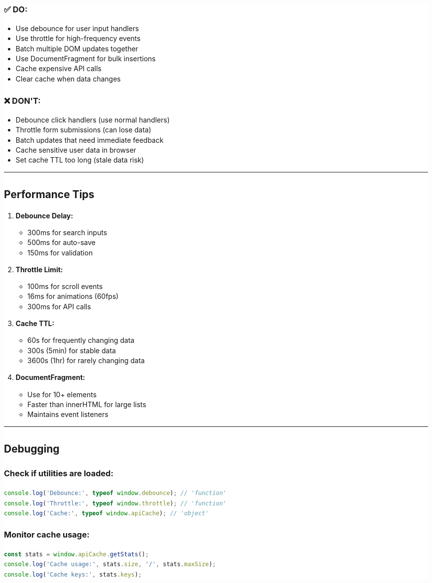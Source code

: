 ### ✅ DO:
- Use debounce for user input handlers
- Use throttle for high-frequency events
- Batch multiple DOM updates together
- Use DocumentFragment for bulk insertions
- Cache expensive API calls
- Clear cache when data changes

### ❌ DON'T:
- Debounce click handlers (use normal handlers)
- Throttle form submissions (can lose data)
- Batch updates that need immediate feedback
- Cache sensitive user data in browser
- Set cache TTL too long (stale data risk)

---

## Performance Tips

1. **Debounce Delay:** 
   - 300ms for search inputs
   - 500ms for auto-save
   - 150ms for validation

2. **Throttle Limit:**
   - 100ms for scroll events
   - 16ms for animations (60fps)
   - 300ms for API calls

3. **Cache TTL:**
   - 60s for frequently changing data
   - 300s (5min) for stable data
   - 3600s (1hr) for rarely changing data

4. **DocumentFragment:**
   - Use for 10+ elements
   - Faster than innerHTML for large lists
   - Maintains event listeners

---

## Debugging

### Check if utilities are loaded:
```javascript
console.log('Debounce:', typeof window.debounce); // 'function'
console.log('Throttle:', typeof window.throttle); // 'function'
console.log('Cache:', typeof window.apiCache); // 'object'
```

### Monitor cache usage:
```javascript
const stats = window.apiCache.getStats();
console.log('Cache usage:', stats.size, '/', stats.maxSize);
console.log('Cache keys:', stats.keys);
```
